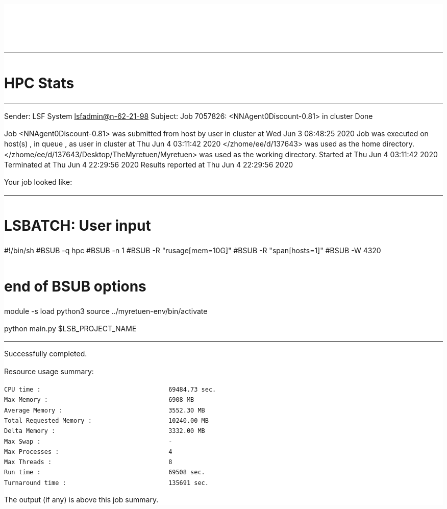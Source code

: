  <br /> 
 <br /> 
 <br /> 
 <br />

---------------------------------------------------------------------------------------------------------------------

# HPC Stats


------------------------------------------------------------
Sender: LSF System <lsfadmin@n-62-21-98>
Subject: Job 7057826: <NNAgent0Discount-0.81> in cluster <dcc> Done

Job <NNAgent0Discount-0.81> was submitted from host <n-62-30-4> by user <s183905> in cluster <dcc> at Wed Jun  3 08:48:25 2020
Job was executed on host(s) <n-62-21-98>, in queue <hpc>, as user <s183905> in cluster <dcc> at Thu Jun  4 03:11:42 2020
</zhome/ee/d/137643> was used as the home directory.
</zhome/ee/d/137643/Desktop/TheMyretuen/Myretuen> was used as the working directory.
Started at Thu Jun  4 03:11:42 2020
Terminated at Thu Jun  4 22:29:56 2020
Results reported at Thu Jun  4 22:29:56 2020

Your job looked like:

------------------------------------------------------------
# LSBATCH: User input
#!/bin/sh
#BSUB -q hpc
#BSUB -n 1
#BSUB -R "rusage[mem=10G]"
#BSUB -R "span[hosts=1]"
#BSUB -W 4320
# end of BSUB options

module -s load python3
source ../myretuen-env/bin/activate

python main.py $LSB_PROJECT_NAME


------------------------------------------------------------

Successfully completed.

Resource usage summary:

    CPU time :                                   69484.73 sec.
    Max Memory :                                 6908 MB
    Average Memory :                             3552.30 MB
    Total Requested Memory :                     10240.00 MB
    Delta Memory :                               3332.00 MB
    Max Swap :                                   -
    Max Processes :                              4
    Max Threads :                                8
    Run time :                                   69508 sec.
    Turnaround time :                            135691 sec.

The output (if any) is above this job summary.

